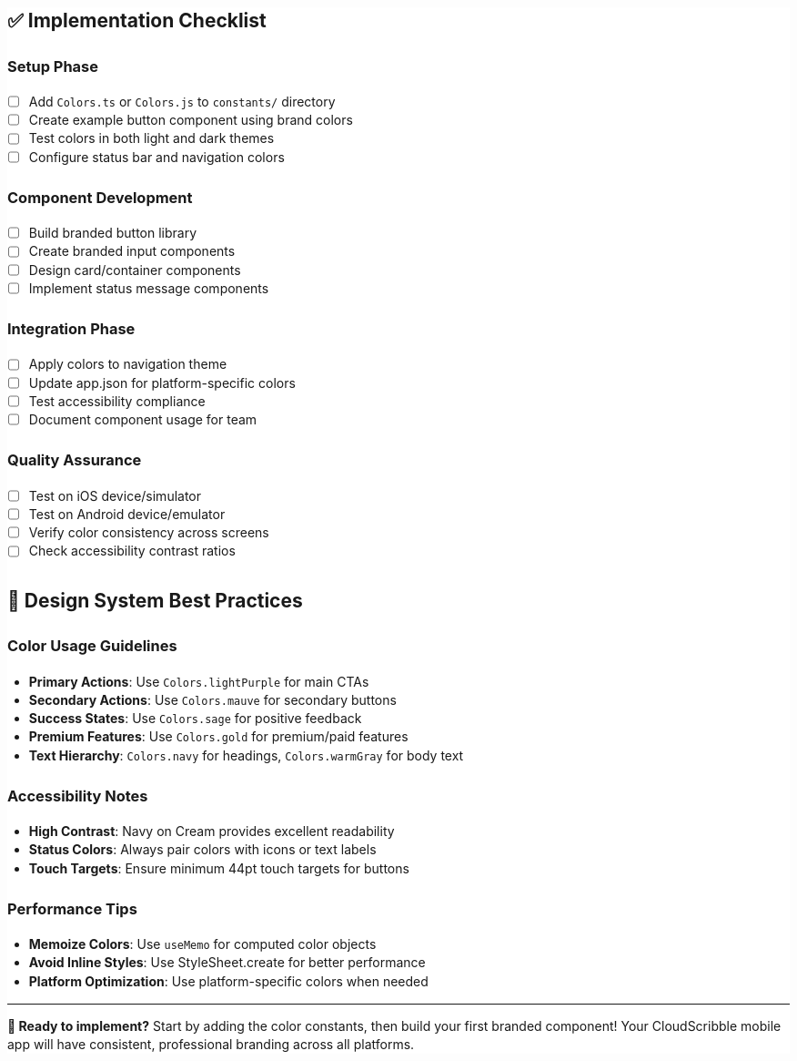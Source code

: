 ## ✅ Implementation Checklist

### Setup Phase
- [ ] Add `Colors.ts` or `Colors.js` to `constants/` directory
- [ ] Create example button component using brand colors
- [ ] Test colors in both light and dark themes
- [ ] Configure status bar and navigation colors

### Component Development
- [ ] Build branded button library
- [ ] Create branded input components
- [ ] Design card/container components
- [ ] Implement status message components

### Integration Phase
- [ ] Apply colors to navigation theme
- [ ] Update app.json for platform-specific colors
- [ ] Test accessibility compliance
- [ ] Document component usage for team

### Quality Assurance
- [ ] Test on iOS device/simulator
- [ ] Test on Android device/emulator
- [ ] Verify color consistency across screens
- [ ] Check accessibility contrast ratios

## 🎨 Design System Best Practices

### Color Usage Guidelines
- **Primary Actions**: Use `Colors.lightPurple` for main CTAs
- **Secondary Actions**: Use `Colors.mauve` for secondary buttons
- **Success States**: Use `Colors.sage` for positive feedback
- **Premium Features**: Use `Colors.gold` for premium/paid features
- **Text Hierarchy**: `Colors.navy` for headings, `Colors.warmGray` for body text

### Accessibility Notes
- **High Contrast**: Navy on Cream provides excellent readability
- **Status Colors**: Always pair colors with icons or text labels
- **Touch Targets**: Ensure minimum 44pt touch targets for buttons

### Performance Tips
- **Memoize Colors**: Use `useMemo` for computed color objects
- **Avoid Inline Styles**: Use StyleSheet.create for better performance
- **Platform Optimization**: Use platform-specific colors when needed

---

**🚀 Ready to implement?** Start by adding the color constants, then build your first branded component! Your CloudScribble mobile app will have consistent, professional branding across all platforms.